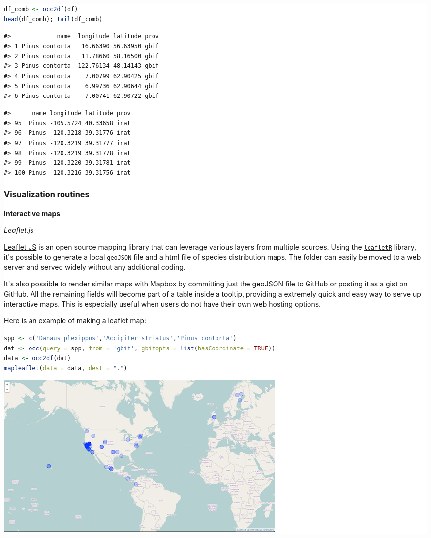 ```r
df_comb <- occ2df(df)
head(df_comb); tail(df_comb)
```

```
#>             name  longitude latitude prov
#> 1 Pinus contorta   16.66390 56.63950 gbif
#> 2 Pinus contorta   11.78660 58.16500 gbif
#> 3 Pinus contorta -122.76134 48.14143 gbif
#> 4 Pinus contorta    7.00799 62.90425 gbif
#> 5 Pinus contorta    6.99736 62.90644 gbif
#> 6 Pinus contorta    7.00741 62.90722 gbif
```

```
#>      name longitude latitude prov
#> 95  Pinus -105.5724 40.33658 inat
#> 96  Pinus -120.3218 39.31776 inat
#> 97  Pinus -120.3219 39.31777 inat
#> 98  Pinus -120.3219 39.31778 inat
#> 99  Pinus -120.3220 39.31781 inat
#> 100 Pinus -120.3216 39.31756 inat
```

### Visualization routines

__Interactive maps__

_Leaflet.js_

[Leaflet JS](http://leafletjs.com/) is an open source mapping library that can leverage various layers from multiple sources. Using the [`leafletR`](http://cran.r-project.org/web/packages/leafletR/index.html) library, it's possible to generate a local `geoJSON` file and a html file of species distribution maps. The folder can easily be moved to a web server and served widely without any additional coding.

It's also possible to render similar maps with Mapbox by committing just the geoJSON file to GitHub or posting it as a gist on GitHub. All the remaining fields will become part of a table inside a tooltip, providing a extremely quick and easy way to serve up interactive maps. This is especially useful when users do not have their own web hosting options.

Here is an example of making a leaflet map:


```r
spp <- c('Danaus plexippus','Accipiter striatus','Pinus contorta')
dat <- occ(query = spp, from = 'gbif', gbifopts = list(hasCoordinate = TRUE))
data <- occ2df(dat)
mapleaflet(data = data, dest = ".")
```

![](../assets/tutorial-images/spocc/leaflet.png)
